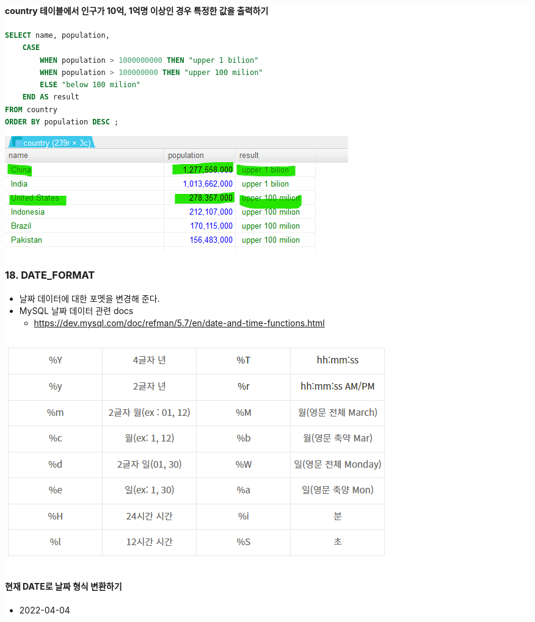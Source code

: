 #### country 테이블에서 인구가 10억, 1억명 이상인 경우 특정한 값을 출력하기

```sql
SELECT name, population,
	CASE
		WHEN population > 1000000000 THEN "upper 1 bilion"
		WHEN population > 100000000 THEN "upper 100 milion"
		ELSE "below 100 milion"
	END AS result
FROM country
ORDER BY population DESC ;
```

![baisc_53.png](./images/baisc_53.png)

### 18. DATE_FORMAT
- 날짜 데이터에 대한 포멧을 변경해 준다.
- MySQL 날짜 데이터 관련 docs
    - https://dev.mysql.com/doc/refman/5.7/en/date-and-time-functions.html

![baisc_55.png](./images/baisc_55.png)

#### 현재 DATE로 날짜 형식 변환하기
- 2022-04-04
